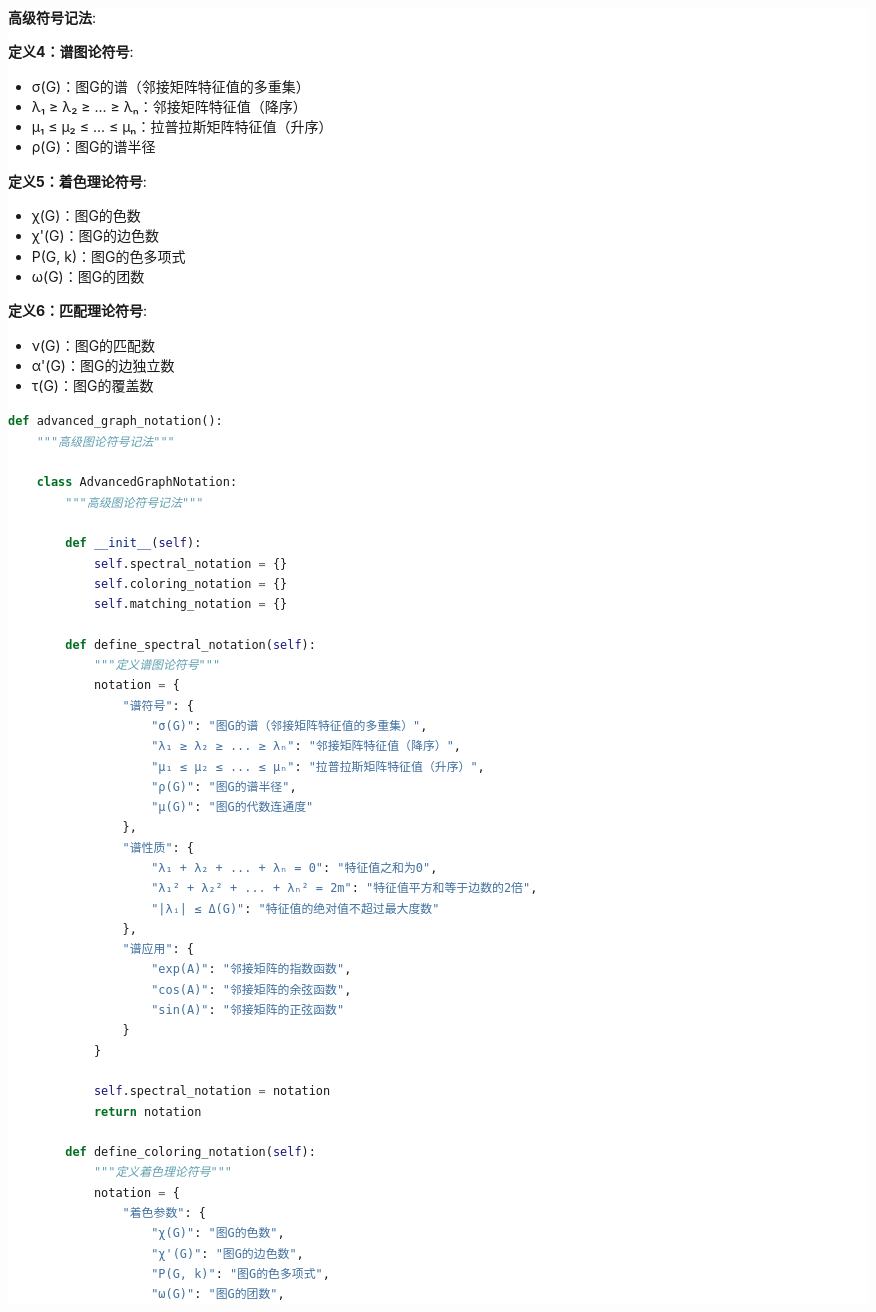 **高级符号记法**:

**定义4：谱图论符号**:

- σ(G)：图G的谱（邻接矩阵特征值的多重集）
- λ₁ ≥ λ₂ ≥ ... ≥ λₙ：邻接矩阵特征值（降序）
- μ₁ ≤ μ₂ ≤ ... ≤ μₙ：拉普拉斯矩阵特征值（升序）
- ρ(G)：图G的谱半径

**定义5：着色理论符号**:

- χ(G)：图G的色数
- χ'(G)：图G的边色数
- P(G, k)：图G的色多项式
- ω(G)：图G的团数

**定义6：匹配理论符号**:

- ν(G)：图G的匹配数
- α'(G)：图G的边独立数
- τ(G)：图G的覆盖数

```python
def advanced_graph_notation():
    """高级图论符号记法"""
    
    class AdvancedGraphNotation:
        """高级图论符号记法"""
        
        def __init__(self):
            self.spectral_notation = {}
            self.coloring_notation = {}
            self.matching_notation = {}
        
        def define_spectral_notation(self):
            """定义谱图论符号"""
            notation = {
                "谱符号": {
                    "σ(G)": "图G的谱（邻接矩阵特征值的多重集）",
                    "λ₁ ≥ λ₂ ≥ ... ≥ λₙ": "邻接矩阵特征值（降序）",
                    "μ₁ ≤ μ₂ ≤ ... ≤ μₙ": "拉普拉斯矩阵特征值（升序）",
                    "ρ(G)": "图G的谱半径",
                    "μ(G)": "图G的代数连通度"
                },
                "谱性质": {
                    "λ₁ + λ₂ + ... + λₙ = 0": "特征值之和为0",
                    "λ₁² + λ₂² + ... + λₙ² = 2m": "特征值平方和等于边数的2倍",
                    "|λᵢ| ≤ Δ(G)": "特征值的绝对值不超过最大度数"
                },
                "谱应用": {
                    "exp(A)": "邻接矩阵的指数函数",
                    "cos(A)": "邻接矩阵的余弦函数",
                    "sin(A)": "邻接矩阵的正弦函数"
                }
            }
            
            self.spectral_notation = notation
            return notation
        
        def define_coloring_notation(self):
            """定义着色理论符号"""
            notation = {
                "着色参数": {
                    "χ(G)": "图G的色数",
                    "χ'(G)": "图G的边色数",
                    "P(G, k)": "图G的色多项式",
                    "ω(G)": "图G的团数",
```